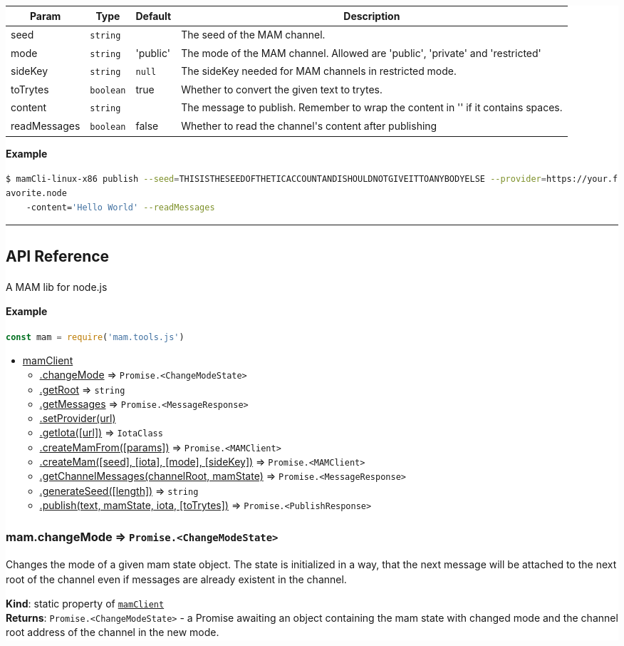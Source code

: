 | Param | Type | Default | Description |
| --- | --- | --- | --- |
| seed | <code>string</code> |  | The seed of the MAM channel. |
| mode | <code>string</code> | 'public' | The mode of the MAM channel. Allowed are 'public', 'private' and 'restricted' |
| sideKey | <code>string</code> | <code>null</code> | The sideKey needed for MAM channels in restricted mode. |
| toTrytes | <code>boolean</code> | true | Whether to convert the given text to trytes. |
| content | <code>string</code> |  | The message to publish. Remember to wrap the content in '' if it contains spaces. |
| readMessages | <code>boolean</code> | false | Whether to read the channel's content after publishing |

**Example**  
```sh
$ mamCli-linux-x86 publish --seed=THISISTHESEEDOFTHETICACCOUNTANDISHOULDNOTGIVEITTOANYBODYELSE --provider=https://your.favorite.node
    -content='Hello World' --readMessages
```
* * *
## API Reference
A MAM lib for node.js

**Example**  
```js
const mam = require('mam.tools.js')
```

* [mamClient](#module_mamClient)
    * [.changeMode](#module_mamClient.changeMode) ⇒ <code>Promise.&lt;ChangeModeState&gt;</code>
    * [.getRoot](#module_mamClient.getRoot) ⇒ <code>string</code>
    * [.getMessages](#module_mamClient.getMessages) ⇒ <code>Promise.&lt;MessageResponse&gt;</code>
    * [.setProvider(url)](#module_mamClient.setProvider)
    * [.getIota([url])](#module_mamClient.getIota) ⇒ <code>IotaClass</code>
    * [.createMamFrom([params])](#module_mamClient.createMamFrom) ⇒ <code>Promise.&lt;MAMClient&gt;</code>
    * [.createMam([seed], [iota], [mode], [sideKey])](#module_mamClient.createMam) ⇒ <code>Promise.&lt;MAMClient&gt;</code>
    * [.getChannelMessages(channelRoot, mamState)](#module_mamClient.getChannelMessages) ⇒ <code>Promise.&lt;MessageResponse&gt;</code>
    * [.generateSeed([length])](#module_mamClient.generateSeed) ⇒ <code>string</code>
    * [.publish(text, mamState, iota, [toTrytes])](#module_mamClient.publish) ⇒ <code>Promise.&lt;PublishResponse&gt;</code>

<a name="module_mamClient.changeMode"></a>

### mam.changeMode ⇒ <code>Promise.&lt;ChangeModeState&gt;</code>
Changes the mode of a given mam state object. The state is initialized in a way, 
that the next message will be attached to the next root of the channel even if 
messages are already existent in the channel.

**Kind**: static property of [<code>mamClient</code>](#module_mamClient)  
**Returns**: <code>Promise.&lt;ChangeModeState&gt;</code> - a Promise awaiting an object containing the mam state 
with changed mode and the channel root address of the channel in the new mode.  
